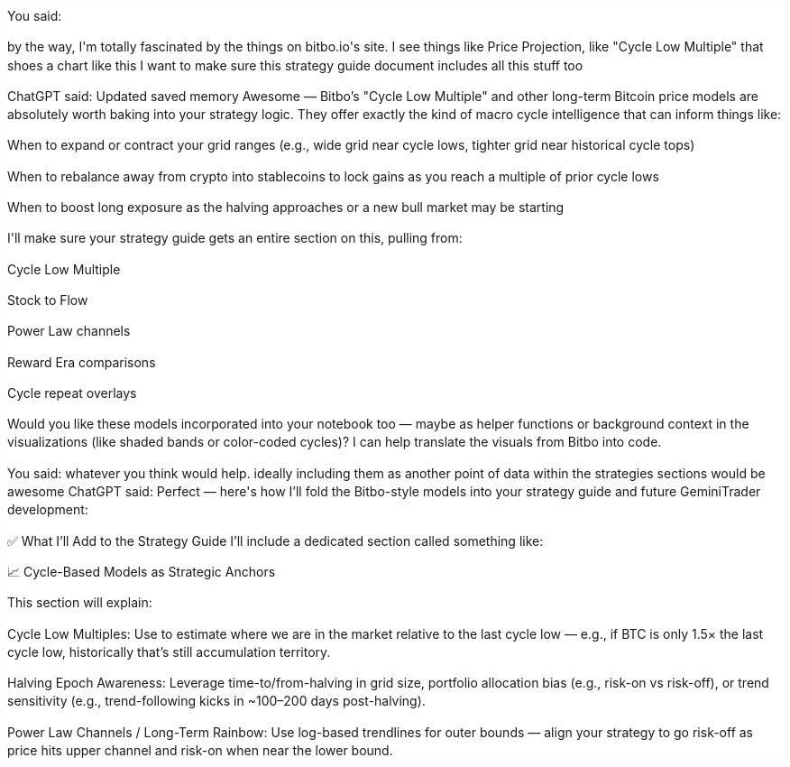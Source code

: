 

You said:


by the way, I'm totally fascinated by the things on bitbo.io's site. I see things like Price Projection, like "Cycle Low Multiple" that shoes a chart like this
I want to make sure this strategy guide document includes all this stuff too 

ChatGPT said:
Updated saved memory
Awesome — Bitbo’s "Cycle Low Multiple" and other long-term Bitcoin price models are absolutely worth baking into your strategy logic. They offer exactly the kind of macro cycle intelligence that can inform things like:

When to expand or contract your grid ranges (e.g., wide grid near cycle lows, tighter grid near historical cycle tops)

When to rebalance away from crypto into stablecoins to lock gains as you reach a multiple of prior cycle lows

When to boost long exposure as the halving approaches or a new bull market may be starting

I'll make sure your strategy guide gets an entire section on this, pulling from:

Cycle Low Multiple

Stock to Flow

Power Law channels

Reward Era comparisons

Cycle repeat overlays

Would you like these models incorporated into your notebook too — maybe as helper functions or background context in the visualizations (like shaded bands or color-coded cycles)? I can help translate the visuals from Bitbo into code.

You said:
whatever you think would help. ideally including them as another point of data within the strategies sections would be awesome
ChatGPT said:
Perfect — here's how I’ll fold the Bitbo-style models into your strategy guide and future GeminiTrader development:

✅ What I’ll Add to the Strategy Guide
I’ll include a dedicated section called something like:

📈 Cycle-Based Models as Strategic Anchors

This section will explain:

Cycle Low Multiples: Use to estimate where we are in the market relative to the last cycle low — e.g., if BTC is only 1.5× the last cycle low, historically that’s still accumulation territory.

Halving Epoch Awareness: Leverage time-to/from-halving in grid size, portfolio allocation bias (e.g., risk-on vs risk-off), or trend sensitivity (e.g., trend-following kicks in ~100–200 days post-halving).

Power Law Channels / Long-Term Rainbow: Use log-based trendlines for outer bounds — align your strategy to go risk-off as price hits upper channel and risk-on when near the lower bound.
